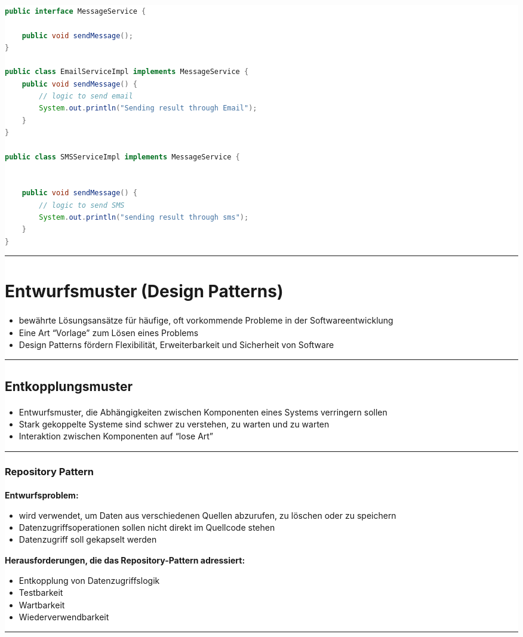 ```java
public interface MessageService {

	public void sendMessage();
}

public class EmailServiceImpl implements MessageService {
	public void sendMessage() {
		// logic to send email
		System.out.println("Sending result through Email");
	}
}

public class SMSServiceImpl implements MessageService {


	public void sendMessage() {
		// logic to send SMS
		System.out.println("sending result through sms");
	}
}
```

---



# Entwurfsmuster (Design Patterns)

- bewährte Lösungsansätze für häufige, oft vorkommende Probleme in der Softwareentwicklung
- Eine Art “Vorlage” zum Lösen eines Problems
- Design Patterns fördern Flexibilität, Erweiterbarkeit und Sicherheit von Software

---

## Entkopplungsmuster

- Entwurfsmuster, die Abhängigkeiten zwischen Komponenten eines Systems verringern sollen
- Stark gekoppelte Systeme sind schwer zu verstehen, zu warten und zu warten
- Interaktion zwischen Komponenten auf “lose Art”

---

### Repository Pattern

**Entwurfsproblem:**

- wird verwendet, um Daten aus verschiedenen Quellen abzurufen, zu löschen oder zu speichern
- Datenzugriffsoperationen sollen nicht direkt im Quellcode stehen
- Datenzugriff soll gekapselt werden

**Herausforderungen, die das Repository-Pattern adressiert:**

- Entkopplung von Datenzugriffslogik
- Testbarkeit
- Wartbarkeit
- Wiederverwendbarkeit

---
